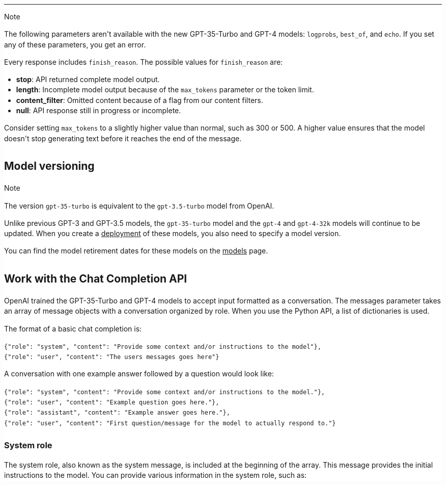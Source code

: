 ```json

```

---

> [!NOTE]  
> The following parameters aren't available with the new GPT-35-Turbo and GPT-4 models: `logprobs`, `best_of`, and `echo`. If you set any of these parameters, you get an error.

Every response includes `finish_reason`. The possible values for `finish_reason` are:

* **stop**: API returned complete model output.
* **length**: Incomplete model output because of the `max_tokens` parameter or the token limit.
* **content_filter**: Omitted content because of a flag from our content filters.
* **null**: API response still in progress or incomplete.

Consider setting `max_tokens` to a slightly higher value than normal, such as 300 or 500. A higher value ensures that the model doesn't stop generating text before it reaches the end of the message.

## Model versioning

> [!NOTE]  
> The version `gpt-35-turbo` is equivalent to the `gpt-3.5-turbo` model from OpenAI.

Unlike previous GPT-3 and GPT-3.5 models, the `gpt-35-turbo` model and the `gpt-4` and `gpt-4-32k` models will continue to be updated. When you create a [deployment](../how-to/create-resource.md#deploy-a-model) of these models, you also need to specify a model version.

You can find the model retirement dates for these models on the [models](../concepts/models.md) page.

## Work with the Chat Completion API

OpenAI trained the GPT-35-Turbo and GPT-4 models to accept input formatted as a conversation. The messages parameter takes an array of message objects with a conversation organized by role. When you use the Python API, a list of dictionaries is used.

The format of a basic chat completion is:

```
{"role": "system", "content": "Provide some context and/or instructions to the model"},
{"role": "user", "content": "The users messages goes here"}
```

A conversation with one example answer followed by a question would look like:

```
{"role": "system", "content": "Provide some context and/or instructions to the model."},
{"role": "user", "content": "Example question goes here."},
{"role": "assistant", "content": "Example answer goes here."},
{"role": "user", "content": "First question/message for the model to actually respond to."}
```

### System role

The system role, also known as the system message, is included at the beginning of the array. This message provides the initial instructions to the model. You can provide various information in the system role, such as:
